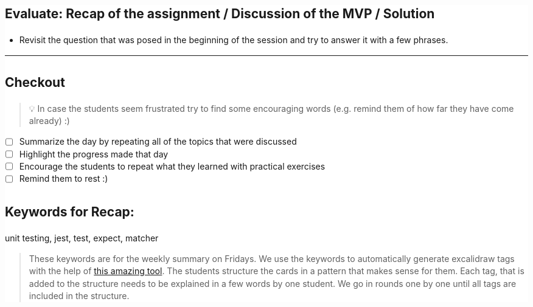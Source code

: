 
## Evaluate: Recap of the assignment / Discussion of the MVP / Solution

- Revisit the question that was posed in the beginning of the session and try to answer it with a
  few phrases.

---

## Checkout

> 💡 In case the students seem frustrated try to find some encouraging words (e.g. remind them of
> how far they have come already) :)

- [ ] Summarize the day by repeating all of the topics that were discussed
- [ ] Highlight the progress made that day
- [ ] Encourage the students to repeat what they learned with practical exercises
- [ ] Remind them to rest :)

## Keywords for Recap:

unit testing, jest, test, expect, matcher

> These keywords are for the weekly summary on Fridays. We use the keywords to automatically
> generate excalidraw tags with the help of
> [this amazing tool](https://github.com/F-Kirchhoff/tag-cloud-generator). The students structure
> the cards in a pattern that makes sense for them. Each tag, that is added to the structure needs
> to be explained in a few words by one student. We go in rounds one by one until all tags are
> included in the structure.
